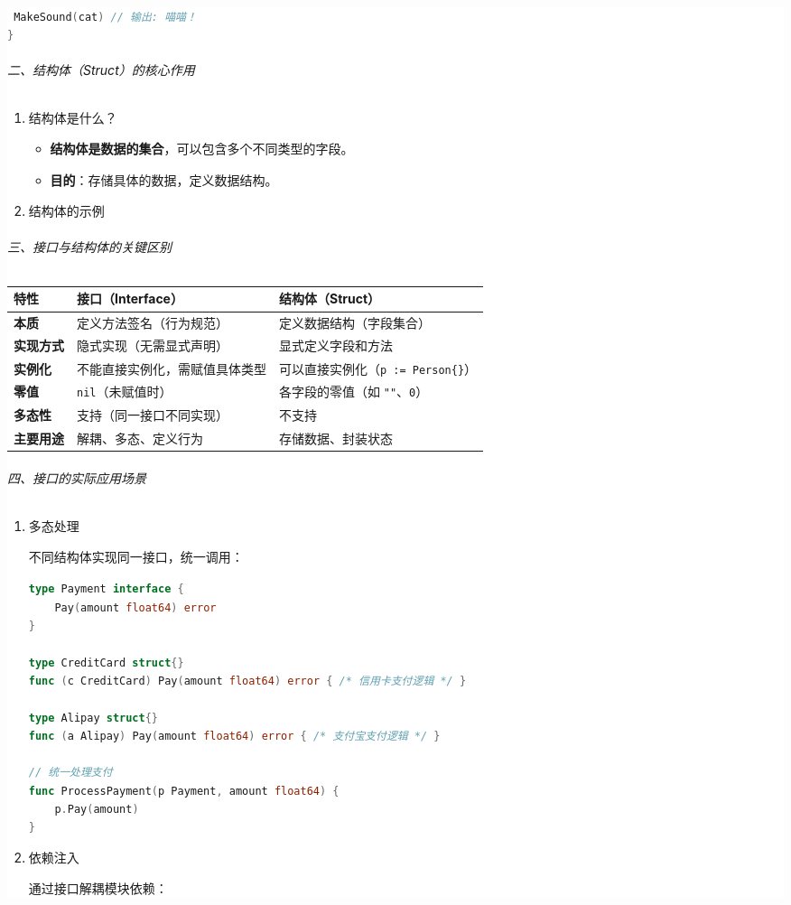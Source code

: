    ```go
   	MakeSound(cat) // 输出: 喵喵！
   }
   ```

###### 二、结构体（Struct）的核心作用

1. 结构体是什么？

   - **结构体是数据的集合**，可以包含多个不同类型的字段。

   - **目的**：存储具体的数据，定义数据结构。

2. 结构体的示例

###### 三、接口与结构体的关键区别

| **特性**     | **接口（Interface）**          | **结构体（Struct）**              |
| :----------- | :----------------------------- | :-------------------------------- |
| **本质**     | 定义方法签名（行为规范）       | 定义数据结构（字段集合）          |
| **实现方式** | 隐式实现（无需显式声明）       | 显式定义字段和方法                |
| **实例化**   | 不能直接实例化，需赋值具体类型 | 可以直接实例化（`p := Person{}`） |
| **零值**     | `nil`（未赋值时）              | 各字段的零值（如 `""`、`0`）      |
| **多态性**   | 支持（同一接口不同实现）       | 不支持                            |
| **主要用途** | 解耦、多态、定义行为           | 存储数据、封装状态                |

###### 四、接口的实际应用场景

1. 多态处理

   不同结构体实现同一接口，统一调用：

   ```go
   type Payment interface {
       Pay(amount float64) error
   }
   
   type CreditCard struct{}
   func (c CreditCard) Pay(amount float64) error { /* 信用卡支付逻辑 */ }
   
   type Alipay struct{}
   func (a Alipay) Pay(amount float64) error { /* 支付宝支付逻辑 */ }
   
   // 统一处理支付
   func ProcessPayment(p Payment, amount float64) {
       p.Pay(amount)
   }
   ```

2. 依赖注入

   通过接口解耦模块依赖：
